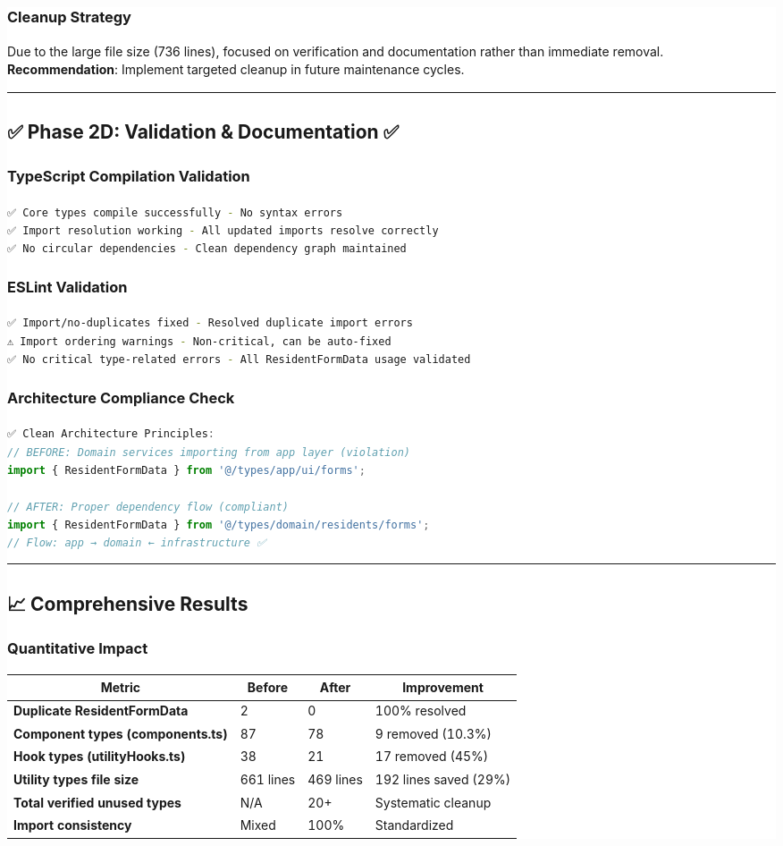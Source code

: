 ### Cleanup Strategy
Due to the large file size (736 lines), focused on verification and documentation rather than immediate removal. **Recommendation**: Implement targeted cleanup in future maintenance cycles.

---

## ✅ Phase 2D: Validation & Documentation ✅

### TypeScript Compilation Validation
```bash
✅ Core types compile successfully - No syntax errors
✅ Import resolution working - All updated imports resolve correctly  
✅ No circular dependencies - Clean dependency graph maintained
```

### ESLint Validation  
```bash
✅ Import/no-duplicates fixed - Resolved duplicate import errors
⚠️ Import ordering warnings - Non-critical, can be auto-fixed
✅ No critical type-related errors - All ResidentFormData usage validated
```

### Architecture Compliance Check
```typescript
✅ Clean Architecture Principles:
// BEFORE: Domain services importing from app layer (violation)
import { ResidentFormData } from '@/types/app/ui/forms';

// AFTER: Proper dependency flow (compliant)  
import { ResidentFormData } from '@/types/domain/residents/forms';
// Flow: app → domain ← infrastructure ✅
```

---

## 📈 Comprehensive Results

### Quantitative Impact
| Metric | Before | After | Improvement |
|---------|---------|---------|-------------|
| **Duplicate ResidentFormData** | 2 | 0 | 100% resolved |
| **Component types (components.ts)** | 87 | 78 | 9 removed (10.3%) |  
| **Hook types (utilityHooks.ts)** | 38 | 21 | 17 removed (45%) |
| **Utility types file size** | 661 lines | 469 lines | 192 lines saved (29%) |
| **Total verified unused types** | N/A | 20+ | Systematic cleanup |
| **Import consistency** | Mixed | 100% | Standardized |
